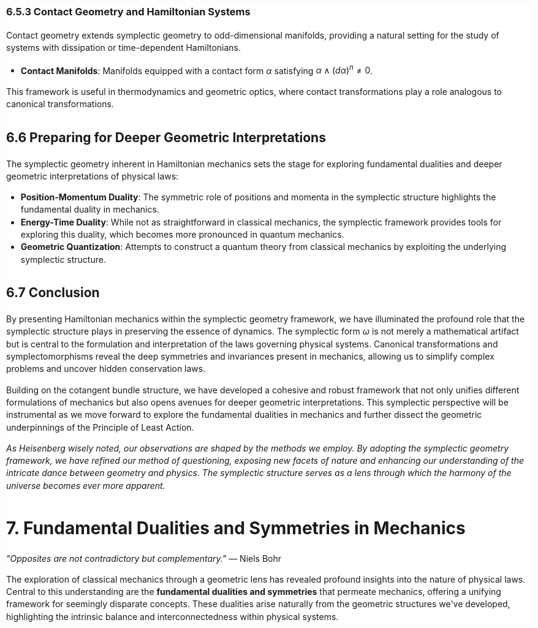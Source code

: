 ### **6.5.3 Contact Geometry and Hamiltonian Systems**

Contact geometry extends symplectic geometry to odd-dimensional manifolds, providing a natural setting for the study of systems with dissipation or time-dependent Hamiltonians.

- **Contact Manifolds**: Manifolds equipped with a contact form $\alpha$ satisfying $\alpha \wedge (d\alpha)^n \neq 0$.

This framework is useful in thermodynamics and geometric optics, where contact transformations play a role analogous to canonical transformations.

## **6.6 Preparing for Deeper Geometric Interpretations**

The symplectic geometry inherent in Hamiltonian mechanics sets the stage for exploring fundamental dualities and deeper geometric interpretations of physical laws:

- **Position-Momentum Duality**: The symmetric role of positions and momenta in the symplectic structure highlights the fundamental duality in mechanics.
- **Energy-Time Duality**: While not as straightforward in classical mechanics, the symplectic framework provides tools for exploring this duality, which becomes more pronounced in quantum mechanics.
- **Geometric Quantization**: Attempts to construct a quantum theory from classical mechanics by exploiting the underlying symplectic structure.

## **6.7 Conclusion**

By presenting Hamiltonian mechanics within the symplectic geometry framework, we have illuminated the profound role that the symplectic structure plays in preserving the essence of dynamics. The symplectic form $\omega$ is not merely a mathematical artifact but is central to the formulation and interpretation of the laws governing physical systems. Canonical transformations and symplectomorphisms reveal the deep symmetries and invariances present in mechanics, allowing us to simplify complex problems and uncover hidden conservation laws.

Building on the cotangent bundle structure, we have developed a cohesive and robust framework that not only unifies different formulations of mechanics but also opens avenues for deeper geometric interpretations. This symplectic perspective will be instrumental as we move forward to explore the fundamental dualities in mechanics and further dissect the geometric underpinnings of the Principle of Least Action.

*As Heisenberg wisely noted, our observations are shaped by the methods we employ. By adopting the symplectic geometry framework, we have refined our method of questioning, exposing new facets of nature and enhancing our understanding of the intricate dance between geometry and physics. The symplectic structure serves as a lens through which the harmony of the universe becomes ever more apparent.*

# **7. Fundamental Dualities and Symmetries in Mechanics**

*"Opposites are not contradictory but complementary."*
— Niels Bohr

The exploration of classical mechanics through a geometric lens has revealed profound insights into the nature of physical laws. Central to this understanding are the **fundamental dualities and symmetries** that permeate mechanics, offering a unifying framework for seemingly disparate concepts. These dualities arise naturally from the geometric structures we've developed, highlighting the intrinsic balance and interconnectedness within physical systems.
